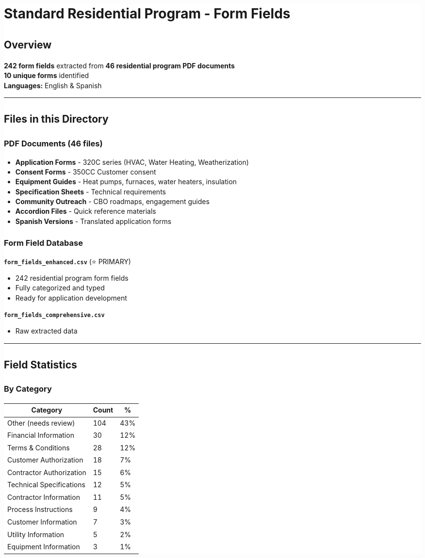 # Standard Residential Program - Form Fields

## Overview
**242 form fields** extracted from **46 residential program PDF documents**  
**10 unique forms** identified  
**Languages:** English & Spanish

---

## Files in this Directory

### PDF Documents (46 files)
- **Application Forms** - 320C series (HVAC, Water Heating, Weatherization)
- **Consent Forms** - 350CC Customer consent
- **Equipment Guides** - Heat pumps, furnaces, water heaters, insulation
- **Specification Sheets** - Technical requirements
- **Community Outreach** - CBO roadmaps, engagement guides
- **Accordion Files** - Quick reference materials
- **Spanish Versions** - Translated application forms

### Form Field Database

**`form_fields_enhanced.csv`** (⭐ PRIMARY)
- 242 residential program form fields
- Fully categorized and typed
- Ready for application development

**`form_fields_comprehensive.csv`**
- Raw extracted data

---

## Field Statistics

### By Category

| Category | Count | %  |
|----------|-------|-----|
| Other (needs review) | 104 | 43% |
| Financial Information | 30 | 12% |
| Terms & Conditions | 28 | 12% |
| Customer Authorization | 18 | 7% |
| Contractor Authorization | 15 | 6% |
| Technical Specifications | 12 | 5% |
| Contractor Information | 11 | 5% |
| Process Instructions | 9 | 4% |
| Customer Information | 7 | 3% |
| Utility Information | 5 | 2% |
| Equipment Information | 3 | 1% |
